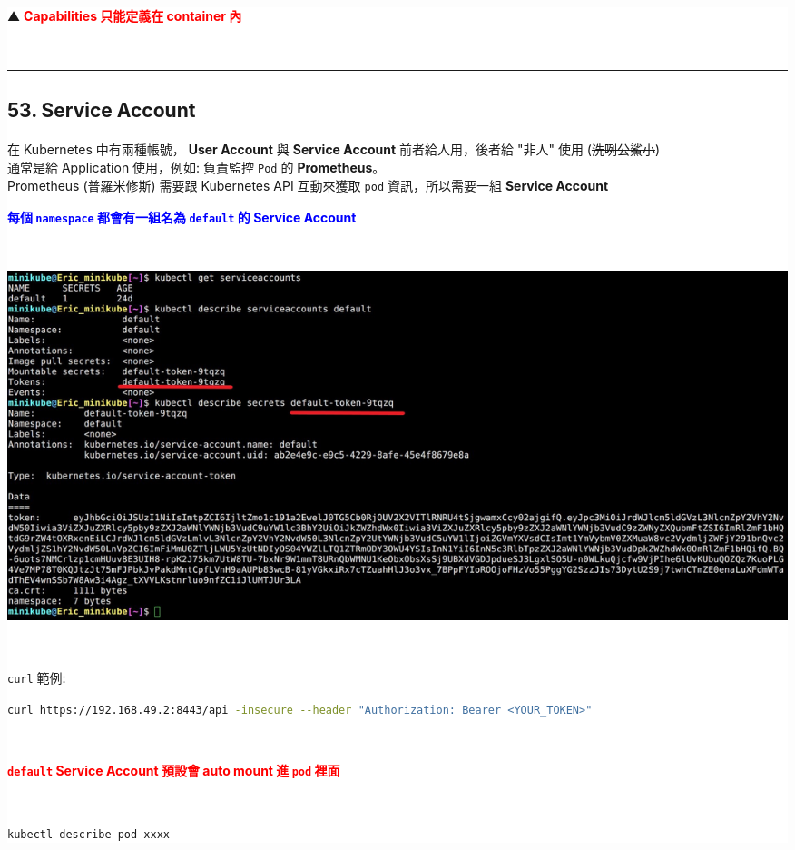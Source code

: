 ▲ **<span style='color:red'>Capabilities 只能定義在 container 內</span>**

<br>

---

## 53. Service Account


在 Kubernetes 中有兩種帳號， **User Account** 與 **Service Account** 前者給人用，後者給 "非人" 使用 (~~洗咧公鯊小~~)\
通常是給 Application 使用，例如: 負責監控 `Pod` 的 **Prometheus**。\
Prometheus (普羅米修斯) 需要跟 Kubernetes API 互動來獲取 `pod` 資訊，所以需要一組 **Service Account**


**<span style='color:blue'>每個 `namespace` 都會有一組名為 `default` 的 Service Account</span>**

<br>

![default_service_account_0](default_service_account_0.jpg)

<br>

`curl` 範例:


```bash
curl https://192.168.49.2:8443/api -insecure --header "Authorization: Bearer <YOUR_TOKEN>"
```

<br>

**<span style='color:red'>`default` Service Account 預設會 auto mount 進 `pod` 裡面</span>**

<br>

```bash
kubectl describe pod xxxx
```
